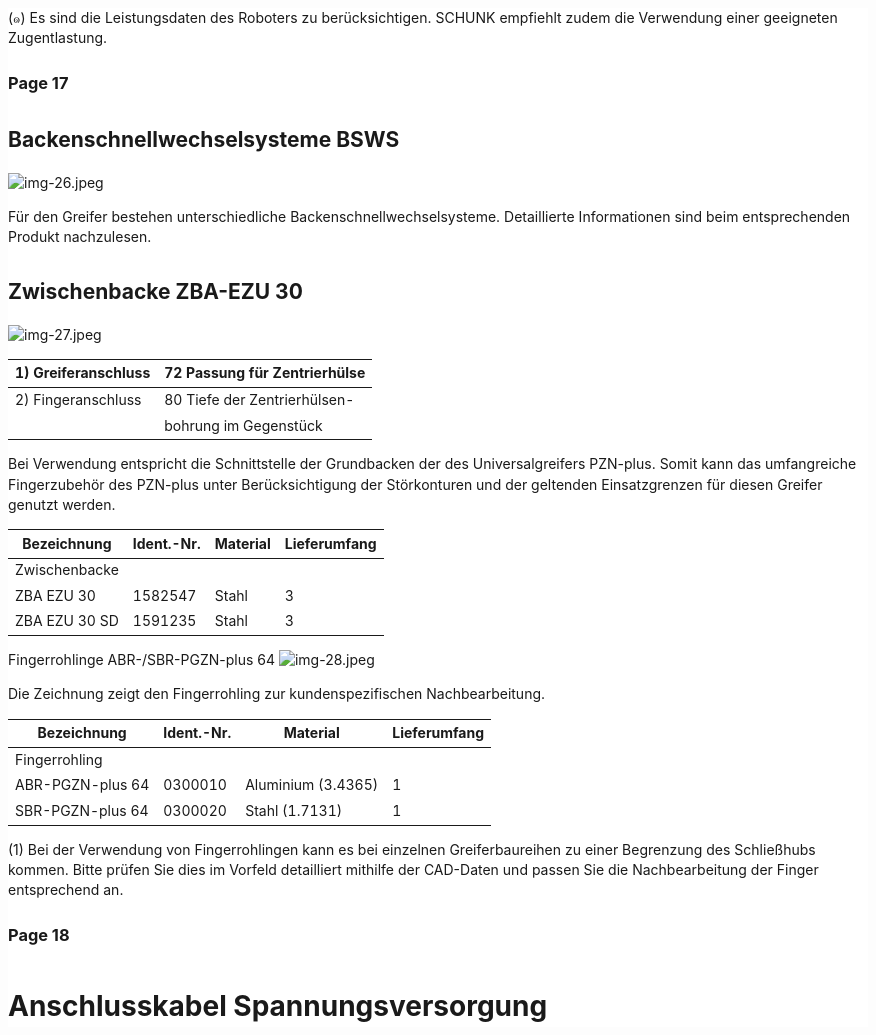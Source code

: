 (๑) Es sind die Leistungsdaten des Roboters zu berücksichtigen. SCHUNK empfiehlt zudem die Verwendung einer geeigneten Zugentlastung.

### Page 17
## Backenschnellwechselsysteme BSWS

![img-26.jpeg](img-26.jpeg)

Für den Greifer bestehen unterschiedliche Backenschnellwechselsysteme. Detaillierte Informationen sind beim entsprechenden Produkt nachzulesen.

## Zwischenbacke ZBA-EZU 30

![img-27.jpeg](img-27.jpeg)

| 1) Greiferanschluss | 72 Passung für Zentrierhülse  |
| --- | --- |
|  2) Fingeranschluss | 80 Tiefe der Zentrierhülsen-  |
|   | bohrung im Gegenstück  |

Bei Verwendung entspricht die Schnittstelle der Grundbacken der des Universalgreifers PZN-plus. Somit kann das umfangreiche Fingerzubehör des PZN-plus unter Berücksichtigung der Störkonturen und der geltenden Einsatzgrenzen für diesen Greifer genutzt werden.

|  Bezeichnung | Ident.-Nr. | Material | Lieferumfang  |
| --- | --- | --- | --- |
|  Zwischenbacke |  |  |   |
|  ZBA EZU 30 | 1582547 | Stahl | 3  |
|  ZBA EZU 30 SD | 1591235 | Stahl | 3  |

Fingerrohlinge ABR-/SBR-PGZN-plus 64
![img-28.jpeg](img-28.jpeg)

Die Zeichnung zeigt den Fingerrohling zur kundenspezifischen Nachbearbeitung.

|  Bezeichnung | Ident.-Nr. | Material | Lieferumfang  |
| --- | --- | --- | --- |
|  Fingerrohling |  |  |   |
|  ABR-PGZN-plus 64 | 0300010 | Aluminium (3.4365) | 1  |
|  SBR-PGZN-plus 64 | 0300020 | Stahl (1.7131) | 1  |

(1) Bei der Verwendung von Fingerrohlingen kann es bei einzelnen Greiferbaureihen zu einer Begrenzung des Schließhubs kommen. Bitte prüfen Sie dies im Vorfeld detailliert mithilfe der CAD-Daten und passen Sie die Nachbearbeitung der Finger entsprechend an.

### Page 18
# Anschlusskabel Spannungsversorgung 
